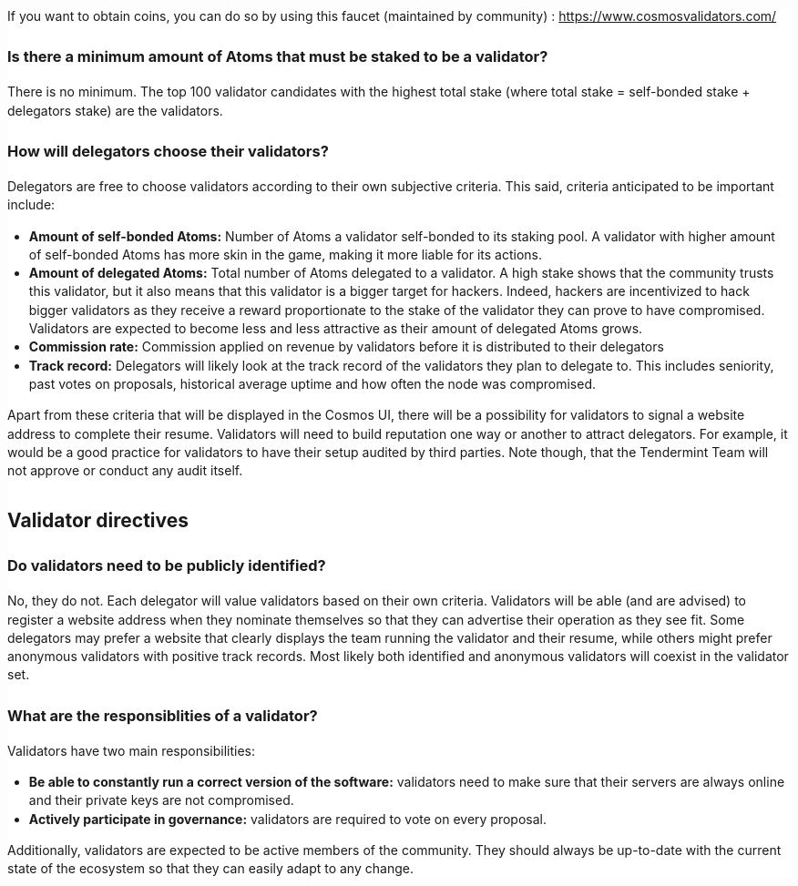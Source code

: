 If you want to obtain coins, you can do so by using this faucet (maintained by community) : https://www.cosmosvalidators.com/

### Is there a minimum amount of Atoms that must be staked to be a validator?

There is no minimum. The top 100 validator candidates with the highest total stake (where total stake = self-bonded stake + delegators stake) are the validators. 

### How will delegators choose their validators?

Delegators are free to choose validators according to their own subjective criteria. This said, criteria anticipated to be important include:
* **Amount of self-bonded Atoms:** Number of Atoms a validator self-bonded to its staking pool. A validator with higher amount of self-bonded Atoms has more skin in the game, making it more liable for its actions.
* **Amount of delegated Atoms:** Total number of Atoms delegated to a validator. A high stake shows that the community trusts this validator, but it also means that this validator is a bigger target for hackers. Indeed, hackers are incentivized to hack bigger validators as they receive a reward proportionate to the stake of the validator they can prove to have compromised. Validators are expected to become less and less attractive as their amount of delegated Atoms grows.
* **Commission rate:** Commission applied on revenue by validators before it is distributed to their delegators
* **Track record:** Delegators will likely look at the track record of the validators they plan to delegate to. This includes seniority, past votes on proposals, historical average uptime and how often the node was compromised.

Apart from these criteria that will be displayed in the Cosmos UI, there will be a possibility for validators to signal a website address to complete their resume. Validators will need to build reputation one way or another to attract delegators. For example, it would be a good practice for validators to have their setup audited by third parties. Note though, that the Tendermint Team will not approve or conduct any audit itself.


## Validator directives

### Do validators need to be publicly identified?

No, they do not. Each delegator will value validators based on their own criteria. Validators will be able (and are advised) to register a website address when they nominate themselves so that they can advertise their operation as they see fit. Some delegators may prefer a website that clearly displays the team running the validator and their resume, while others might prefer anonymous validators with positive track records. Most likely both identified and anonymous validators will coexist in the validator set.

### What are the responsiblities of a validator?

Validators have two main responsibilities:
* **Be able to constantly run a correct version of the software:** validators need to make sure that their servers are always online and their private keys are not compromised. 
* **Actively participate in governance:** validators are required to vote on every proposal.

Additionally, validators are expected to be active members of the community. They should always be up-to-date with the current state of the ecosystem so that they can easily adapt to any change.
